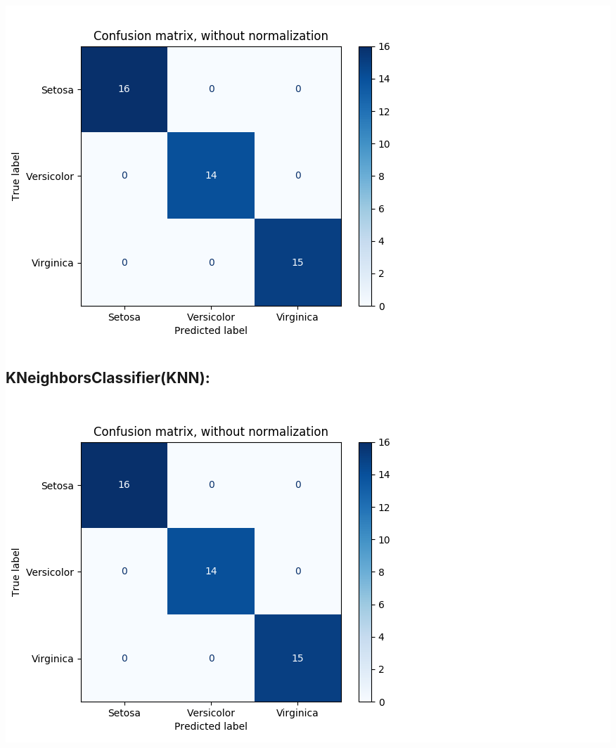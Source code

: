  ![confusion matrix ](https://github.com/sujitmandal/Neural-Network/blob/master/Output/Multi-layer%20Perceptron%20(MLP)/irisWithOutNormalization.png)
  
## KNeighborsClassifier(KNN):
   ![confusion matrix ](https://github.com/sujitmandal/Neural-Network/blob/master/Output/KNeighborsClassifier/irisWithoutNormalization.png)

